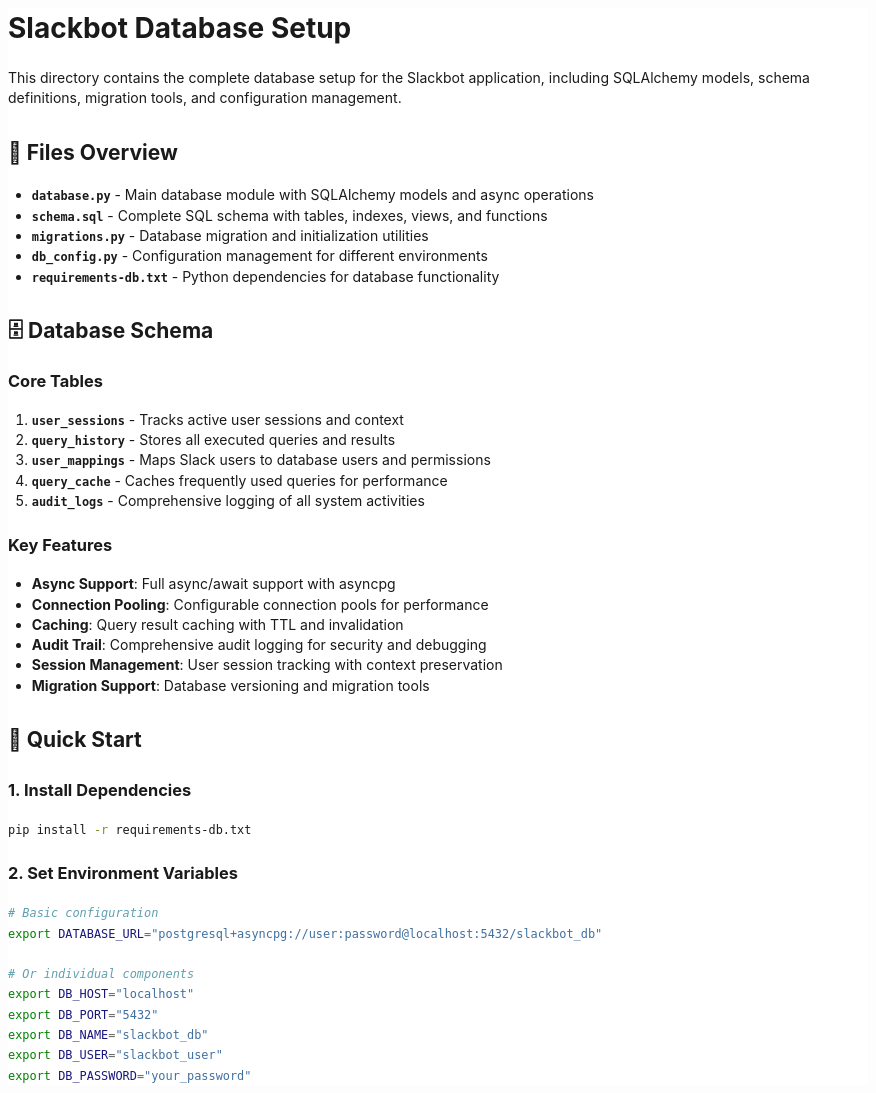 # Slackbot Database Setup

This directory contains the complete database setup for the Slackbot application, including SQLAlchemy models, schema definitions, migration tools, and configuration management.

## 📁 Files Overview

- **`database.py`** - Main database module with SQLAlchemy models and async operations
- **`schema.sql`** - Complete SQL schema with tables, indexes, views, and functions
- **`migrations.py`** - Database migration and initialization utilities
- **`db_config.py`** - Configuration management for different environments
- **`requirements-db.txt`** - Python dependencies for database functionality

## 🗄️ Database Schema

### Core Tables

1. **`user_sessions`** - Tracks active user sessions and context
2. **`query_history`** - Stores all executed queries and results
3. **`user_mappings`** - Maps Slack users to database users and permissions
4. **`query_cache`** - Caches frequently used queries for performance
5. **`audit_logs`** - Comprehensive logging of all system activities

### Key Features

- **Async Support**: Full async/await support with asyncpg
- **Connection Pooling**: Configurable connection pools for performance
- **Caching**: Query result caching with TTL and invalidation
- **Audit Trail**: Comprehensive audit logging for security and debugging
- **Session Management**: User session tracking with context preservation
- **Migration Support**: Database versioning and migration tools

## 🚀 Quick Start

### 1. Install Dependencies

```bash
pip install -r requirements-db.txt
```

### 2. Set Environment Variables

```bash
# Basic configuration
export DATABASE_URL="postgresql+asyncpg://user:password@localhost:5432/slackbot_db"

# Or individual components
export DB_HOST="localhost"
export DB_PORT="5432"
export DB_NAME="slackbot_db"
export DB_USER="slackbot_user"
export DB_PASSWORD="your_password"
```

